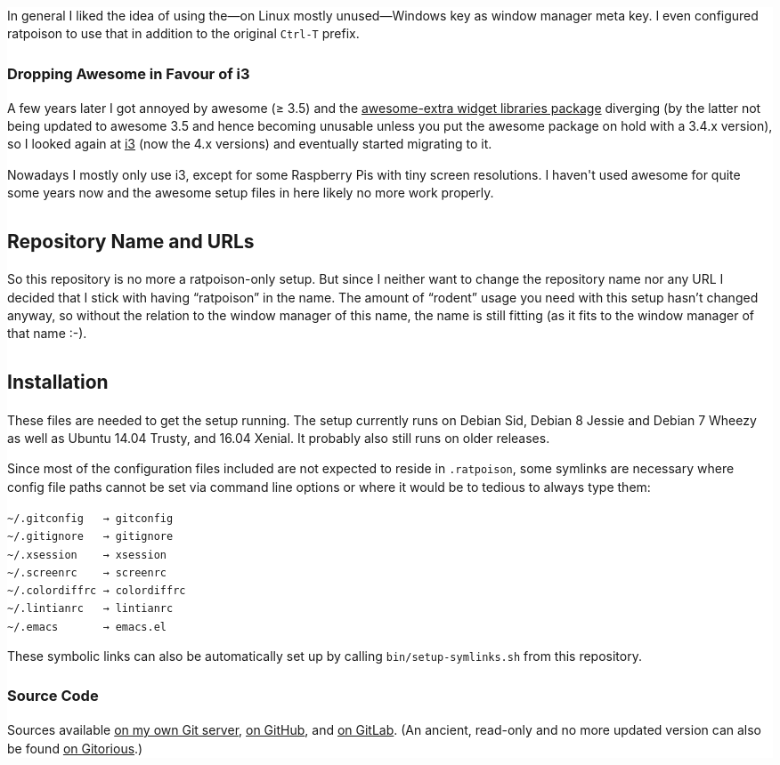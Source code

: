 In general I liked the idea of using the—on Linux mostly
unused—Windows key as window manager meta key. I even configured
ratpoison to use that in addition to the original `Ctrl-T` prefix.

### Dropping Awesome in Favour of i3

A few years later I got annoyed by awesome (≥ 3.5) and the
[awesome-extra widget libraries package](https://packages.debian.org/stable/awesome-extras)
diverging (by the latter not being updated to awesome 3.5 and hence
becoming unusable unless you put the awesome package on hold with a
3.4.x version), so I looked again at [i3](http://i3wm.org/) (now the
4.x versions) and eventually started migrating to it.

Nowadays I mostly only use i3, except for some Raspberry Pis with tiny
screen resolutions. I haven't used awesome for quite some years now
and the awesome setup files in here likely no more work properly.


Repository Name and URLs
------------------------

So this repository is no more a ratpoison-only setup. But since I
neither want to change the repository name nor any URL I decided that
I stick with having “ratpoison” in the name. The amount of “rodent”
usage you need with this setup hasn’t changed anyway, so without the
relation to the window manager of this name, the name is still fitting
(as it fits to the window manager of that name :-).


Installation
------------

These files are needed to get the setup running. The setup currently
runs on Debian Sid, Debian 8 Jessie and Debian 7 Wheezy as well as
Ubuntu 14.04 Trusty, and 16.04 Xenial. It probably also still runs on
older releases.

Since most of the configuration files included are not expected to
reside in `.ratpoison`, some symlinks are necessary where config file
paths cannot be set via command line options or where it would be to
tedious to always type them:

    ~/.gitconfig   → gitconfig
    ~/.gitignore   → gitignore
    ~/.xsession    → xsession
    ~/.screenrc    → screenrc
    ~/.colordiffrc → colordiffrc
    ~/.lintianrc   → lintianrc
    ~/.emacs       → emacs.el

These symbolic links can also be automatically set up by calling
`bin/setup-symlinks.sh` from this repository.

### Source Code

Sources available
[on my own Git server](https://git.noone.org/?p=ratpoison.git),
[on GitHub](https://github.com/xtaran/ratpoison-desktop), and
[on GitLab](https://gitlab.com/xtaran/ratpoison-desktop). (An ancient,
read-only and no more updated version can also be found
[on Gitorious](https://gitorious.org/abe/ratpoison-desktop).)
